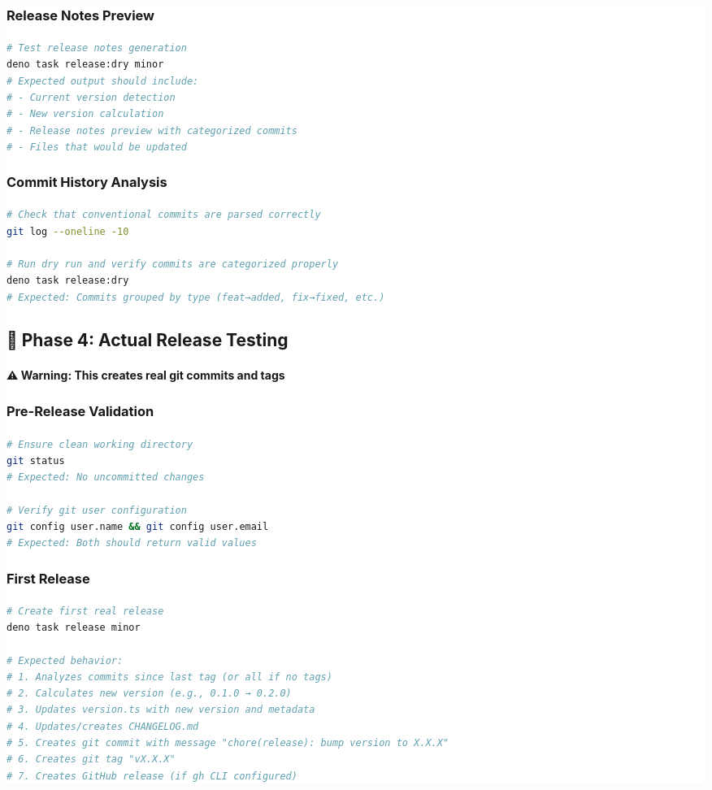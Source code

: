 ### Release Notes Preview

```bash
# Test release notes generation
deno task release:dry minor
# Expected output should include:
# - Current version detection
# - New version calculation
# - Release notes preview with categorized commits
# - Files that would be updated
```

### Commit History Analysis

```bash
# Check that conventional commits are parsed correctly
git log --oneline -10

# Run dry run and verify commits are categorized properly
deno task release:dry
# Expected: Commits grouped by type (feat→added, fix→fixed, etc.)
```

## 🚀 Phase 4: Actual Release Testing

**⚠️ Warning: This creates real git commits and tags**

### Pre-Release Validation

```bash
# Ensure clean working directory
git status
# Expected: No uncommitted changes

# Verify git user configuration
git config user.name && git config user.email
# Expected: Both should return valid values
```

### First Release

```bash
# Create first real release
deno task release minor

# Expected behavior:
# 1. Analyzes commits since last tag (or all if no tags)
# 2. Calculates new version (e.g., 0.1.0 → 0.2.0)
# 3. Updates version.ts with new version and metadata
# 4. Updates/creates CHANGELOG.md
# 5. Creates git commit with message "chore(release): bump version to X.X.X"
# 6. Creates git tag "vX.X.X"
# 7. Creates GitHub release (if gh CLI configured)
```

